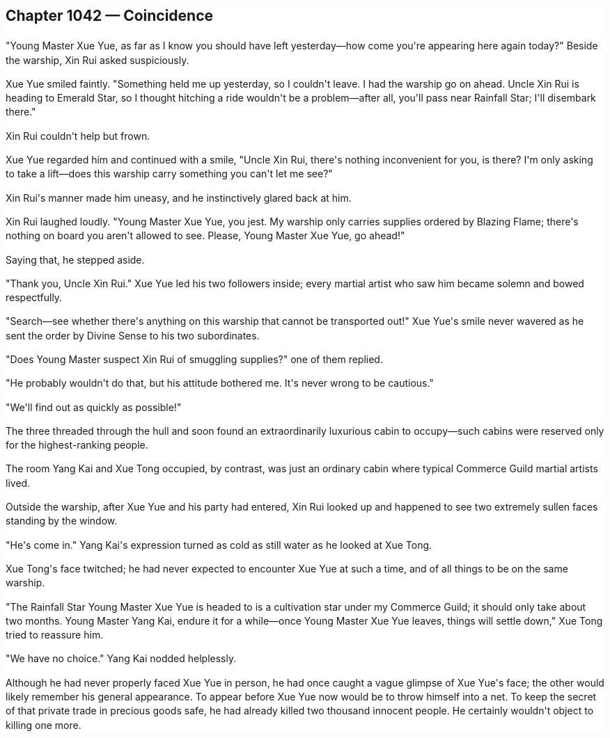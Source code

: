 ## Chapter 1042 — Coincidence

"Young Master Xue Yue, as far as I know you should have left yesterday—how come you're appearing here again today?" Beside the warship, Xin Rui asked suspiciously.

Xue Yue smiled faintly. "Something held me up yesterday, so I couldn't leave. I had the warship go on ahead. Uncle Xin Rui is heading to Emerald Star, so I thought hitching a ride wouldn't be a problem—after all, you'll pass near Rainfall Star; I'll disembark there."

Xin Rui couldn't help but frown.

Xue Yue regarded him and continued with a smile, "Uncle Xin Rui, there's nothing inconvenient for you, is there? I'm only asking to take a lift—does this warship carry something you can't let me see?"

Xin Rui's manner made him uneasy, and he instinctively glared back at him.

Xin Rui laughed loudly. "Young Master Xue Yue, you jest. My warship only carries supplies ordered by Blazing Flame; there's nothing on board you aren't allowed to see. Please, Young Master Xue Yue, go ahead!"

Saying that, he stepped aside.

"Thank you, Uncle Xin Rui." Xue Yue led his two followers inside; every martial artist who saw him became solemn and bowed respectfully.

"Search—see whether there's anything on this warship that cannot be transported out!" Xue Yue's smile never wavered as he sent the order by Divine Sense to his two subordinates.

"Does Young Master suspect Xin Rui of smuggling supplies?" one of them replied.

"He probably wouldn't do that, but his attitude bothered me. It's never wrong to be cautious."

"We'll find out as quickly as possible!"

The three threaded through the hull and soon found an extraordinarily luxurious cabin to occupy—such cabins were reserved only for the highest-ranking people.

The room Yang Kai and Xue Tong occupied, by contrast, was just an ordinary cabin where typical Commerce Guild martial artists lived.

Outside the warship, after Xue Yue and his party had entered, Xin Rui looked up and happened to see two extremely sullen faces standing by the window.

"He's come in." Yang Kai's expression turned as cold as still water as he looked at Xue Tong.

Xue Tong's face twitched; he had never expected to encounter Xue Yue at such a time, and of all things to be on the same warship.

"The Rainfall Star Young Master Xue Yue is headed to is a cultivation star under my Commerce Guild; it should only take about two months. Young Master Yang Kai, endure it for a while—once Young Master Xue Yue leaves, things will settle down," Xue Tong tried to reassure him.

"We have no choice." Yang Kai nodded helplessly.

Although he had never properly faced Xue Yue in person, he had once caught a vague glimpse of Xue Yue's face; the other would likely remember his general appearance. To appear before Xue Yue now would be to throw himself into a net. To keep the secret of that private trade in precious goods safe, he had already killed two thousand innocent people. He certainly wouldn't object to killing one more.
